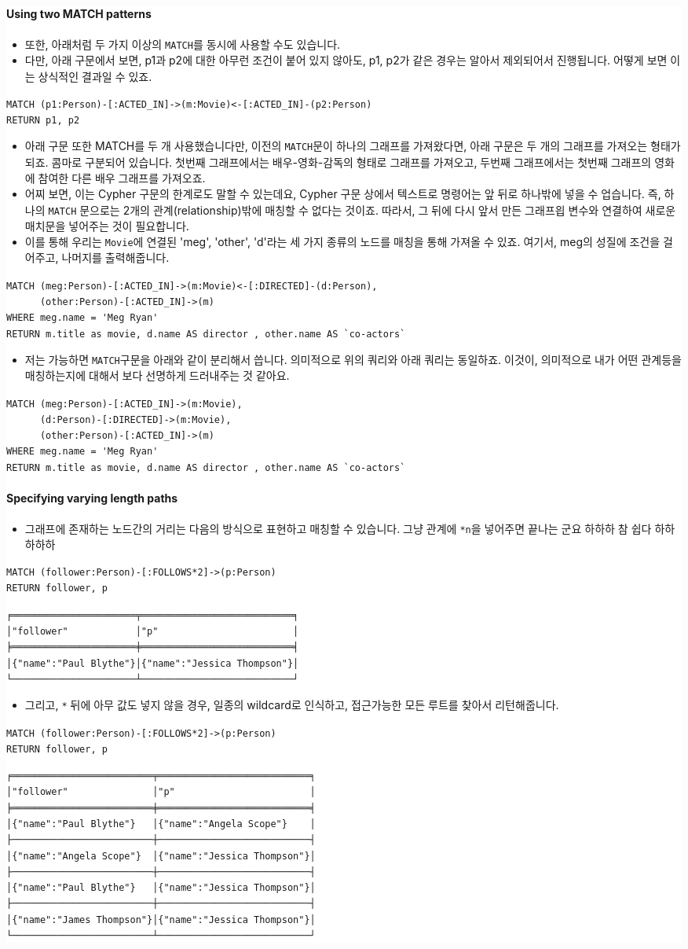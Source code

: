 #### Using two MATCH patterns

- 또한, 아래처럼 두 가지 이상의 `MATCH`를 동시에 사용할 수도 있습니다. 
- 다만, 아래 구문에서 보면, p1과 p2에 대한 아무런 조건이 붙어 있지 않아도, p1, p2가 같은 경우는 알아서 제외되어서 진행됩니다. 어떻게 보면 이는 상식적인 결과일 수 있죠. 

```
MATCH (p1:Person)-[:ACTED_IN]->(m:Movie)<-[:ACTED_IN]-(p2:Person)
RETURN p1, p2
```

- 아래 구문 또한 MATCH를 두 개 사용했습니다만, 이전의 `MATCH`문이 하나의 그래프를 가져왔다면, 아래 구문은 두 개의 그래프를 가져오는 형태가 되죠. 콤마로 구분되어 있습니다. 첫번째 그래프에서는 배우-영화-감독의 형태로 그래프를 가져오고, 두번째 그래프에서는 첫번째 그래프의 영화에 참여한 다른 배우 그래프를 가져오죠. 
- 어찌 보면, 이는 Cypher 구문의 한계로도 말할 수 있는데요, Cypher 구문 상에서 텍스트로 명령어는 앞 뒤로 하나밖에 넣을 수 업습니다. 즉, 하나의 `MATCH` 문으로는 2개의 관계(relationship)밖에 매칭할 수 없다는 것이죠. 따라서, 그 뒤에 다시 앞서 만든 그래프읩 변수와 연결하여 새로운 매치문을 넣어주는 것이 필요합니다.
- 이를 통해 우리는 `Movie`에 연결된 'meg', 'other', 'd'라는 세 가지 종류의 노드를 매칭을 통해 가져올 수 있죠. 여기서, meg의 성질에 조건을 걸어주고, 나머지를 출력해줍니다.

```
MATCH (meg:Person)-[:ACTED_IN]->(m:Movie)<-[:DIRECTED]-(d:Person),
      (other:Person)-[:ACTED_IN]->(m)
WHERE meg.name = 'Meg Ryan'
RETURN m.title as movie, d.name AS director , other.name AS `co-actors`
```

- 저는 가능하면 `MATCH`구문을 아래와 같이 분리해서 씁니다. 의미적으로 위의 쿼리와 아래 쿼리는 동일하죠. 이것이, 의미적으로 내가 어떤 관계등을 매칭하는지에 대해서 보다 선명하게 드러내주는 것 같아요.

```
MATCH (meg:Person)-[:ACTED_IN]->(m:Movie), 
      (d:Person)-[:DIRECTED]->(m:Movie), 
      (other:Person)-[:ACTED_IN]->(m)
WHERE meg.name = 'Meg Ryan'
RETURN m.title as movie, d.name AS director , other.name AS `co-actors`
```


#### Specifying varying length paths

- 그래프에 존재하는 노드간의 거리는 다음의 방식으로 표현하고 매칭할 수 있습니다. 그냥 관계에 `*n`을 넣어주면 끝나는 군요 하하하 참 쉽다 하하하하하

```
MATCH (follower:Person)-[:FOLLOWS*2]->(p:Person)
RETURN follower, p
```
```
╒══════════════════════╤═══════════════════════════╕
│"follower"            │"p"                        │
╞══════════════════════╪═══════════════════════════╡
│{"name":"Paul Blythe"}│{"name":"Jessica Thompson"}│
└──────────────────────┴───────────────────────────┘
```

- 그리고, `*` 뒤에 아무 값도 넣지 않을 경우, 일종의 wildcard로 인식하고, 접근가능한 모든 루트를 찾아서 리턴해줍니다.

```
MATCH (follower:Person)-[:FOLLOWS*2]->(p:Person)
RETURN follower, p
```
```
╒═════════════════════════╤═══════════════════════════╕
│"follower"               │"p"                        │
╞═════════════════════════╪═══════════════════════════╡
│{"name":"Paul Blythe"}   │{"name":"Angela Scope"}    │
├─────────────────────────┼───────────────────────────┤
│{"name":"Angela Scope"}  │{"name":"Jessica Thompson"}│
├─────────────────────────┼───────────────────────────┤
│{"name":"Paul Blythe"}   │{"name":"Jessica Thompson"}│
├─────────────────────────┼───────────────────────────┤
│{"name":"James Thompson"}│{"name":"Jessica Thompson"}│
└─────────────────────────┴───────────────────────────┘
```